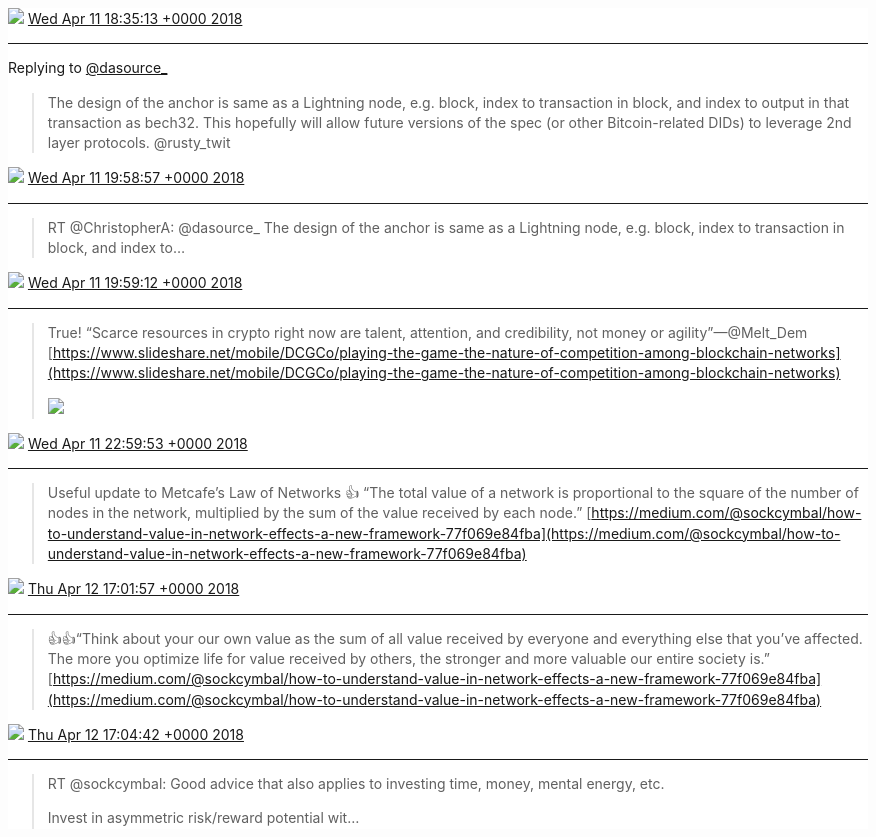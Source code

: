 <img src="{{ site.url }}{{ site.baseurl }}/assets/images/media/tweet.ico" width="30" /> [Wed Apr 11 18:35:13 +0000 2018](https://twitter.com/ChristopherA/status/984137811954581504)

----

Replying to [@dasource_](https://twitter.com/dasource_/status/984139589765001216)

> The design of the anchor is same as a Lightning node, e.g. block, index to transaction in block, and index to output in that transaction as bech32. This hopefully will allow future versions of the spec (or other Bitcoin-related DIDs) to leverage 2nd layer protocols. @rusty_twit

<img src="{{ site.url }}{{ site.baseurl }}/assets/images/media/tweet.ico" width="30" /> [Wed Apr 11 19:58:57 +0000 2018](https://twitter.com/ChristopherA/status/984158885442289664)

----

> RT @ChristopherA: @dasource_ The design of the anchor is same as a Lightning node, e.g. block, index to transaction in block, and index to…

<img src="{{ site.url }}{{ site.baseurl }}/assets/images/media/tweet.ico" width="30" /> [Wed Apr 11 19:59:12 +0000 2018](https://twitter.com/ChristopherA/status/984158947882950656)

----

> True! “Scarce resources in crypto right now are talent, attention, and credibility, not money or agility”—@Melt_Dem [https://www.slideshare.net/mobile/DCGCo/playing-the-game-the-nature-of-competition-among-blockchain-networks](https://www.slideshare.net/mobile/DCGCo/playing-the-game-the-nature-of-competition-among-blockchain-networks) 
> 
> ![](../../media/984204418257006592-DaiYspuVwAA6hep.jpg)

<img src="{{ site.url }}{{ site.baseurl }}/assets/images/media/tweet.ico" width="30" /> [Wed Apr 11 22:59:53 +0000 2018](https://twitter.com/ChristopherA/status/984204418257006592)

----

> Useful update to Metcafe’s Law of Networks 👍 “The total value of a network is proportional to the square of the number of nodes in the network, multiplied by the sum of the value received by each node.” [https://medium.com/@sockcymbal/how-to-understand-value-in-network-effects-a-new-framework-77f069e84fba](https://medium.com/@sockcymbal/how-to-understand-value-in-network-effects-a-new-framework-77f069e84fba)

<img src="{{ site.url }}{{ site.baseurl }}/assets/images/media/tweet.ico" width="30" /> [Thu Apr 12 17:01:57 +0000 2018](https://twitter.com/ChristopherA/status/984476729593901057)

----

> 👍👍“Think about your our own value as the sum of all value received by everyone and everything else that you’ve affected. The more you optimize life for value received by others, the stronger and more valuable our entire society is.” [https://medium.com/@sockcymbal/how-to-understand-value-in-network-effects-a-new-framework-77f069e84fba](https://medium.com/@sockcymbal/how-to-understand-value-in-network-effects-a-new-framework-77f069e84fba)

<img src="{{ site.url }}{{ site.baseurl }}/assets/images/media/tweet.ico" width="30" /> [Thu Apr 12 17:04:42 +0000 2018](https://twitter.com/ChristopherA/status/984477421255536640)

----

> RT @sockcymbal: Good advice that also applies to investing time, money, mental energy, etc.  
>   
> Invest in asymmetric risk/reward potential wit…
